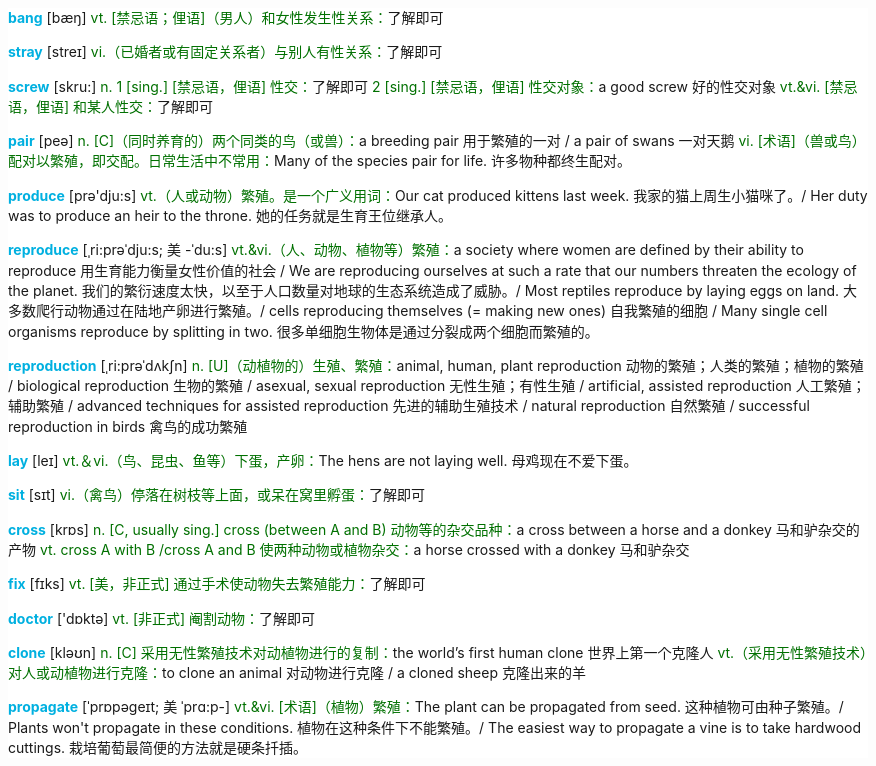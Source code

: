 <font color="sky blue">**bang**</font> [bæŋ]
<font color="rgb(227, 108, 9)">vt. [禁忌语；俚语]（男人）和女性发生性关系：</font>了解即可           

<font color="sky blue">**stray**</font> [streɪ]
<font color="rgb(227, 108, 9)">vi.（已婚者或有固定关系者）与别人有性关系：</font>了解即可
           
<font color="sky blue">**screw**</font> [skru:]
<font color="rgb(227, 108, 9)">n. 1 [sing.] [禁忌语，俚语] 性交：</font>了解即可 <font color="rgb(227, 108, 9)">2 [sing.] [禁忌语，俚语] 性交对象：</font>a good screw 好的性交对象 <font color="rgb(227, 108, 9)">vt.&vi. [禁忌语，俚语] 和某人性交：</font>了解即可

<font color="sky blue">**pair**</font> [peə] 
<font color="rgb(227, 108, 9)">n. [C]（同时养育的）两个同类的鸟（或兽）：</font>a breeding pair 用于繁殖的一对 / a pair of swans 一对天鹅 <font color="rgb(227, 108, 9)">vi. [术语]（兽或鸟）配对以繁殖，即交配。日常生活中不常用：</font>Many of the species pair for life. 许多物种都终生配对。

<font color="sky blue">**produce**</font> [prə'dju:s] 
<font color="rgb(227, 108, 9)">vt.（人或动物）繁殖。是一个广义用词：</font>Our cat produced kittens last week. 我家的猫上周生小猫咪了。/ Her duty was to produce an heir to the throne. 她的任务就是生育王位继承人。
           
<font color="sky blue">**reproduce**</font> [ˌri:prəˈdju:s; 美 -ˈdu:s]
<font color="rgb(227, 108, 9)">vt.&vi.（人、动物、植物等）繁殖：</font>a society where women are defined by their ability to reproduce 用生育能力衡量女性价值的社会 / We are reproducing ourselves at such a rate that our numbers threaten the ecology of the planet. 我们的繁衍速度太快，以至于人口数量对地球的生态系统造成了威胁。/ Most reptiles reproduce by laying eggs on land. 大多数爬行动物通过在陆地产卵进行繁殖。/ cells reproducing themselves (= making new ones) 自我繁殖的细胞 / Many single cell organisms reproduce by splitting in two. 很多单细胞生物体是通过分裂成两个细胞而繁殖的。

<font color="sky blue">**reproduction**</font> [ˌri:prəˈdʌkʃn]
<font color="rgb(227, 108, 9)">n. [U]（动植物的）生殖、繁殖：</font>animal, human, plant reproduction 动物的繁殖；人类的繁殖；植物的繁殖 / biological reproduction 生物的繁殖 / asexual, sexual reproduction 无性生殖；有性生殖 / artificial, assisted reproduction 人工繁殖；辅助繁殖 / advanced techniques for assisted reproduction 先进的辅助生殖技术 / natural reproduction 自然繁殖 / successful reproduction in birds 禽鸟的成功繁殖

<font color="sky blue">**lay**</font> [leɪ] 
<font color="rgb(227, 108, 9)">vt.＆vi.（鸟、昆虫、鱼等）下蛋，产卵：</font>The hens are not laying well. 母鸡现在不爱下蛋。

<font color="sky blue">**sit**</font> [sɪt] 
<font color="rgb(227, 108, 9)">vi.（禽鸟）停落在树枝等上面，或呆在窝里孵蛋：</font>了解即可

<font color="sky blue">**cross**</font> [krɒs] 
<font color="rgb(227, 108, 9)">n. [C, usually sing.] cross (between A and B) 动物等的杂交品种：</font>a cross between a horse and a donkey 马和驴杂交的产物 <font color="rgb(227, 108, 9)">vt. cross A with B /cross A and B 使两种动物或植物杂交：</font>a horse crossed with a donkey 马和驴杂交 

<font color="sky blue">**fix**</font> [fɪks] 
<font color="rgb(227, 108, 9)">vt. [美，非正式] 通过手术使动物失去繁殖能力：</font>了解即可

<font color="sky blue">**doctor**</font> ['dɒktə] 
<font color="rgb(227, 108, 9)">vt. [非正式] 阉割动物：</font>了解即可

<font color="sky blue">**clone**</font> [kləʊn] 
<font color="rgb(227, 108, 9)">n. [C] 采用无性繁殖技术对动植物进行的复制：</font>the world’s first human clone 世界上第一个克隆人 <font color="rgb(227, 108, 9)">vt.（采用无性繁殖技术）对人或动植物进行克隆：</font>to clone an animal 对动物进行克隆 / a cloned sheep 克隆出来的羊
           
<font color="sky blue">**propagate**</font> [ˈprɒpəgeɪt; 美 ˈprɑ:p-]
<font color="rgb(227, 108, 9)">vt.&vi. [术语]（植物）繁殖：</font>The plant can be propagated from seed. 这种植物可由种子繁殖。/ Plants won't propagate in these conditions. 植物在这种条件下不能繁殖。/ The easiest way to propagate a vine is to take hardwood cuttings. 栽培葡萄最简便的方法就是硬条扦插。
